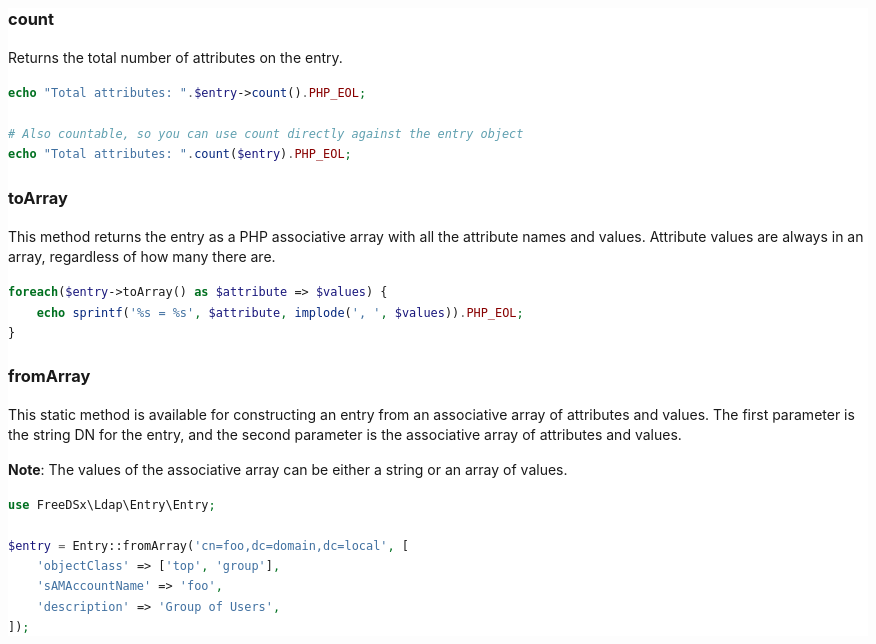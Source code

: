 
### count

Returns the total number of attributes on the entry.

```php
echo "Total attributes: ".$entry->count().PHP_EOL;

# Also countable, so you can use count directly against the entry object
echo "Total attributes: ".count($entry).PHP_EOL;
``` 

### toArray

This method returns the entry as a PHP associative array with all the attribute names and values. Attribute values
are always in an array, regardless of how many there are.

```php
foreach($entry->toArray() as $attribute => $values) {
    echo sprintf('%s = %s', $attribute, implode(', ', $values)).PHP_EOL;
}
``` 

### fromArray

This static method is available for constructing an entry from an associative array of attributes and values. The first
parameter is the string DN for the entry, and the second parameter is the associative array of attributes and values.

**Note**: The values of the associative array can be either a string or an array of values. 

```php
use FreeDSx\Ldap\Entry\Entry;

$entry = Entry::fromArray('cn=foo,dc=domain,dc=local', [
    'objectClass' => ['top', 'group'],
    'sAMAccountName' => 'foo',
    'description' => 'Group of Users',
]);
```
